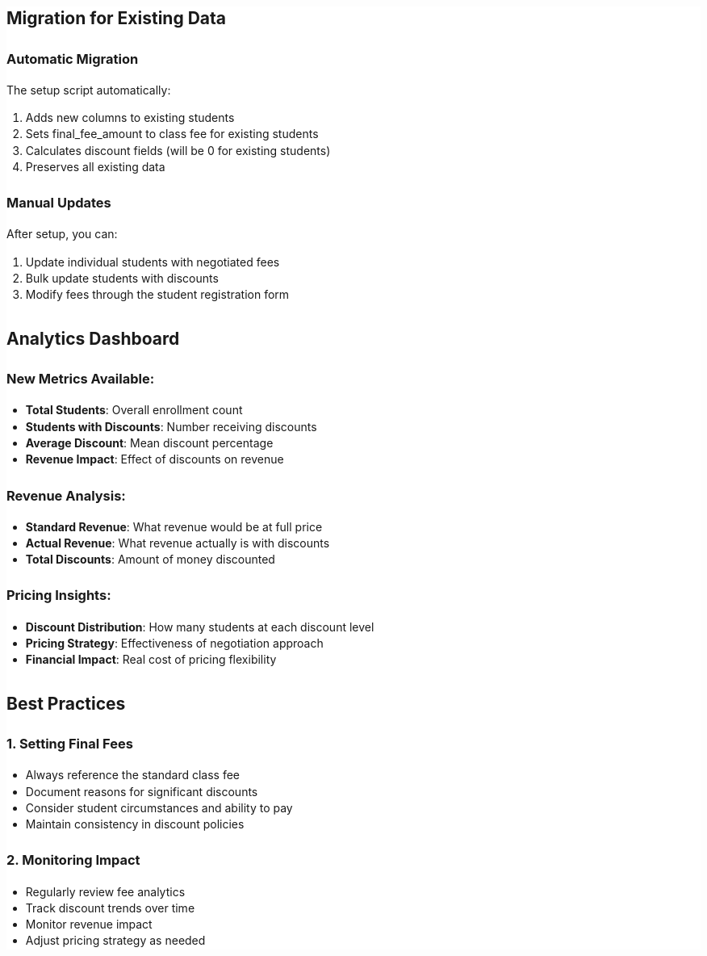 ## Migration for Existing Data

### Automatic Migration
The setup script automatically:
1. Adds new columns to existing students
2. Sets final_fee_amount to class fee for existing students
3. Calculates discount fields (will be 0 for existing students)
4. Preserves all existing data

### Manual Updates
After setup, you can:
1. Update individual students with negotiated fees
2. Bulk update students with discounts
3. Modify fees through the student registration form

## Analytics Dashboard

### New Metrics Available:
- **Total Students**: Overall enrollment count
- **Students with Discounts**: Number receiving discounts
- **Average Discount**: Mean discount percentage
- **Revenue Impact**: Effect of discounts on revenue

### Revenue Analysis:
- **Standard Revenue**: What revenue would be at full price
- **Actual Revenue**: What revenue actually is with discounts
- **Total Discounts**: Amount of money discounted

### Pricing Insights:
- **Discount Distribution**: How many students at each discount level
- **Pricing Strategy**: Effectiveness of negotiation approach
- **Financial Impact**: Real cost of pricing flexibility

## Best Practices

### 1. **Setting Final Fees**
- Always reference the standard class fee
- Document reasons for significant discounts
- Consider student circumstances and ability to pay
- Maintain consistency in discount policies

### 2. **Monitoring Impact**
- Regularly review fee analytics
- Track discount trends over time
- Monitor revenue impact
- Adjust pricing strategy as needed
